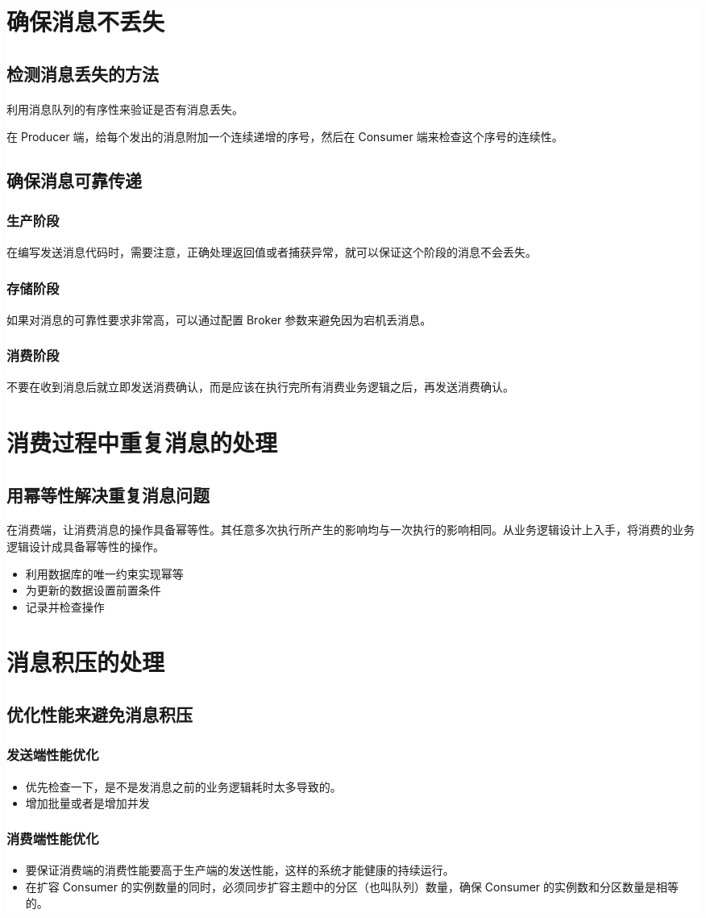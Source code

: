 # 确保消息不丢失
## 检测消息丢失的方法
利用消息队列的有序性来验证是否有消息丢失。

在 Producer 端，给每个发出的消息附加一个连续递增的序号，然后在 Consumer 端来检查这个序号的连续性。

## 确保消息可靠传递
### 生产阶段
在编写发送消息代码时，需要注意，正确处理返回值或者捕获异常，就可以保证这个阶段的消息不会丢失。

### 存储阶段
如果对消息的可靠性要求非常高，可以通过配置 Broker 参数来避免因为宕机丢消息。

### 消费阶段
不要在收到消息后就立即发送消费确认，而是应该在执行完所有消费业务逻辑之后，再发送消费确认。



# 消费过程中重复消息的处理
## 用幂等性解决重复消息问题
在消费端，让消费消息的操作具备幂等性。其任意多次执行所产生的影响均与一次执行的影响相同。从业务逻辑设计上入手，将消费的业务逻辑设计成具备幂等性的操作。
* 利用数据库的唯一约束实现幂等
* 为更新的数据设置前置条件
* 记录并检查操作



# 消息积压的处理
## 优化性能来避免消息积压
### 发送端性能优化
* 优先检查一下，是不是发消息之前的业务逻辑耗时太多导致的。
* 增加批量或者是增加并发

### 消费端性能优化
* 要保证消费端的消费性能要高于生产端的发送性能，这样的系统才能健康的持续运行。 
* 在扩容 Consumer 的实例数量的同时，必须同步扩容主题中的分区（也叫队列）数量，确保 Consumer 的实例数和分区数量是相等的。

